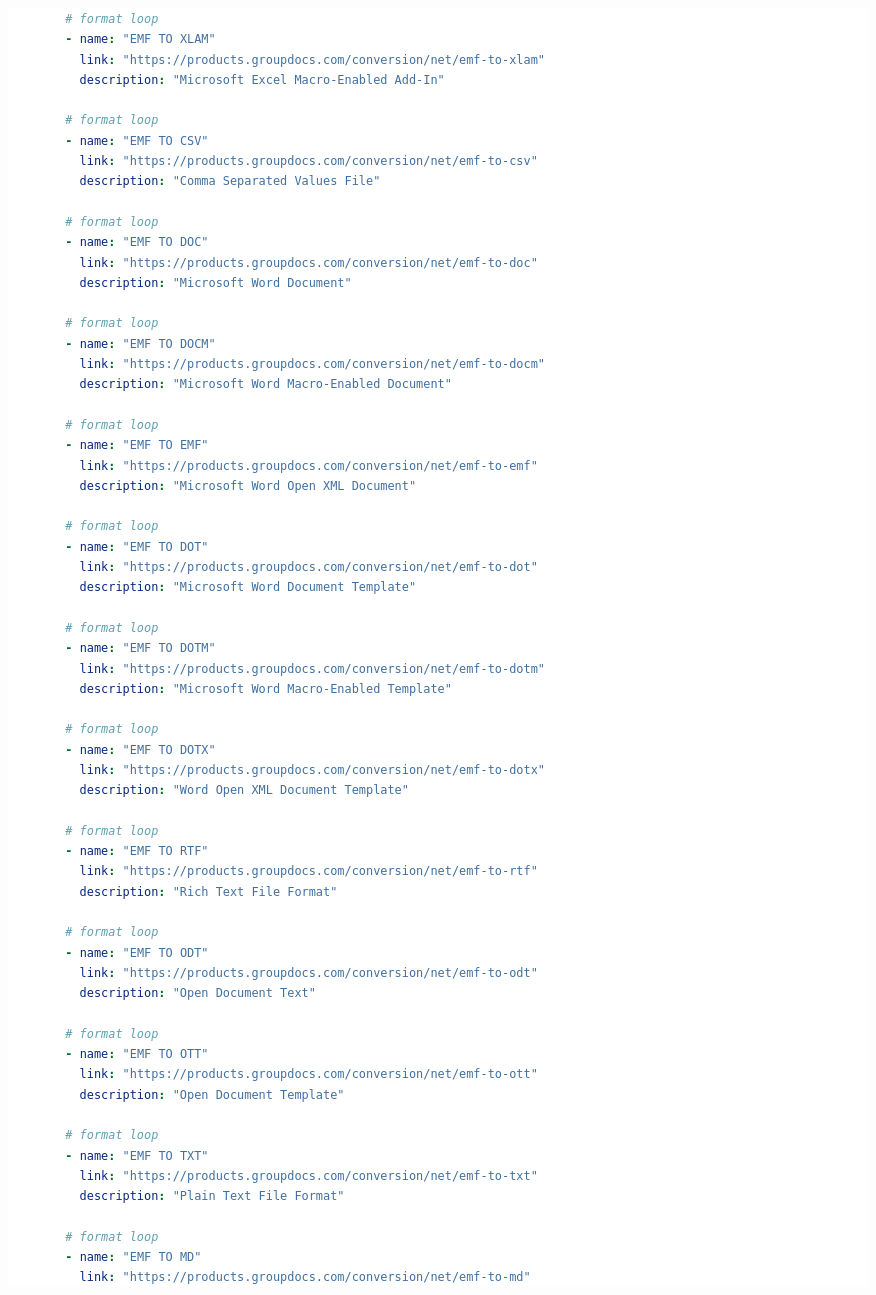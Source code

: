 ```yaml
        # format loop
        - name: "EMF TO XLAM"
          link: "https://products.groupdocs.com/conversion/net/emf-to-xlam"
          description: "Microsoft Excel Macro-Enabled Add-In"

        # format loop
        - name: "EMF TO CSV"
          link: "https://products.groupdocs.com/conversion/net/emf-to-csv"
          description: "Comma Separated Values File"

        # format loop
        - name: "EMF TO DOC"
          link: "https://products.groupdocs.com/conversion/net/emf-to-doc"
          description: "Microsoft Word Document"

        # format loop
        - name: "EMF TO DOCM"
          link: "https://products.groupdocs.com/conversion/net/emf-to-docm"
          description: "Microsoft Word Macro-Enabled Document"

        # format loop
        - name: "EMF TO EMF"
          link: "https://products.groupdocs.com/conversion/net/emf-to-emf"
          description: "Microsoft Word Open XML Document"

        # format loop
        - name: "EMF TO DOT"
          link: "https://products.groupdocs.com/conversion/net/emf-to-dot"
          description: "Microsoft Word Document Template"

        # format loop
        - name: "EMF TO DOTM"
          link: "https://products.groupdocs.com/conversion/net/emf-to-dotm"
          description: "Microsoft Word Macro-Enabled Template"

        # format loop
        - name: "EMF TO DOTX"
          link: "https://products.groupdocs.com/conversion/net/emf-to-dotx"
          description: "Word Open XML Document Template"

        # format loop
        - name: "EMF TO RTF"
          link: "https://products.groupdocs.com/conversion/net/emf-to-rtf"
          description: "Rich Text File Format"

        # format loop
        - name: "EMF TO ODT"
          link: "https://products.groupdocs.com/conversion/net/emf-to-odt"
          description: "Open Document Text"

        # format loop
        - name: "EMF TO OTT"
          link: "https://products.groupdocs.com/conversion/net/emf-to-ott"
          description: "Open Document Template"

        # format loop
        - name: "EMF TO TXT"
          link: "https://products.groupdocs.com/conversion/net/emf-to-txt"
          description: "Plain Text File Format"

        # format loop
        - name: "EMF TO MD"
          link: "https://products.groupdocs.com/conversion/net/emf-to-md"
```